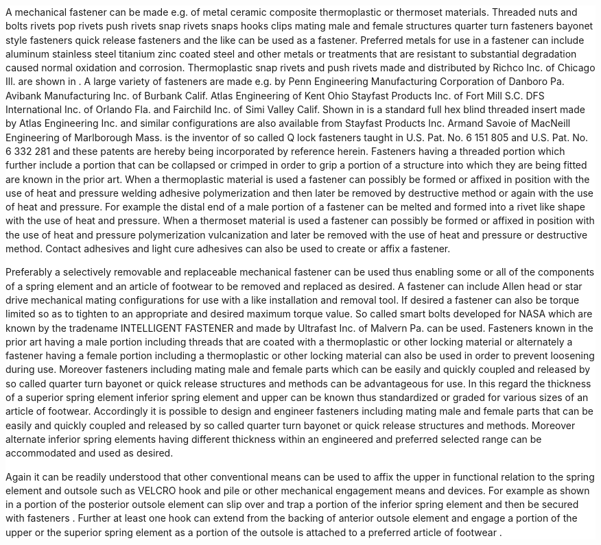 A mechanical fastener can be made e.g. of metal ceramic composite thermoplastic or thermoset materials. Threaded nuts and bolts rivets pop rivets push rivets snap rivets snaps hooks clips mating male and female structures quarter turn fasteners bayonet style fasteners quick release fasteners and the like can be used as a fastener. Preferred metals for use in a fastener can include aluminum stainless steel titanium zinc coated steel and other metals or treatments that are resistant to substantial degradation caused normal oxidation and corrosion. Thermoplastic snap rivets and push rivets made and distributed by Richco Inc. of Chicago Ill. are shown in . A large variety of fasteners are made e.g. by Penn Engineering Manufacturing Corporation of Danboro Pa. Avibank Manufacturing Inc. of Burbank Calif. Atlas Engineering of Kent Ohio Stayfast Products Inc. of Fort Mill S.C. DFS International Inc. of Orlando Fla. and Fairchild Inc. of Simi Valley Calif. Shown in is a standard full hex blind threaded insert made by Atlas Engineering Inc. and similar configurations are also available from Stayfast Products Inc. Armand Savoie of MacNeill Engineering of Marlborough Mass. is the inventor of so called Q lock fasteners taught in U.S. Pat. No. 6 151 805 and U.S. Pat. No. 6 332 281 and these patents are hereby being incorporated by reference herein. Fasteners having a threaded portion which further include a portion that can be collapsed or crimped in order to grip a portion of a structure into which they are being fitted are known in the prior art. When a thermoplastic material is used a fastener can possibly be formed or affixed in position with the use of heat and pressure welding adhesive polymerization and then later be removed by destructive method or again with the use of heat and pressure. For example the distal end of a male portion of a fastener can be melted and formed into a rivet like shape with the use of heat and pressure. When a thermoset material is used a fastener can possibly be formed or affixed in position with the use of heat and pressure polymerization vulcanization and later be removed with the use of heat and pressure or destructive method. Contact adhesives and light cure adhesives can also be used to create or affix a fastener.

Preferably a selectively removable and replaceable mechanical fastener can be used thus enabling some or all of the components of a spring element and an article of footwear to be removed and replaced as desired. A fastener can include Allen head or star drive mechanical mating configurations for use with a like installation and removal tool. If desired a fastener can also be torque limited so as to tighten to an appropriate and desired maximum torque value. So called smart bolts developed for NASA which are known by the tradename INTELLIGENT FASTENER and made by Ultrafast Inc. of Malvern Pa. can be used. Fasteners known in the prior art having a male portion including threads that are coated with a thermoplastic or other locking material or alternately a fastener having a female portion including a thermoplastic or other locking material can also be used in order to prevent loosening during use. Moreover fasteners including mating male and female parts which can be easily and quickly coupled and released by so called quarter turn bayonet or quick release structures and methods can be advantageous for use. In this regard the thickness of a superior spring element inferior spring element and upper can be known thus standardized or graded for various sizes of an article of footwear. Accordingly it is possible to design and engineer fasteners including mating male and female parts that can be easily and quickly coupled and released by so called quarter turn bayonet or quick release structures and methods. Moreover alternate inferior spring elements having different thickness within an engineered and preferred selected range can be accommodated and used as desired.

Again it can be readily understood that other conventional means can be used to affix the upper in functional relation to the spring element and outsole such as VELCRO hook and pile or other mechanical engagement means and devices. For example as shown in a portion of the posterior outsole element can slip over and trap a portion of the inferior spring element and then be secured with fasteners . Further at least one hook can extend from the backing of anterior outsole element and engage a portion of the upper or the superior spring element as a portion of the outsole is attached to a preferred article of footwear .

